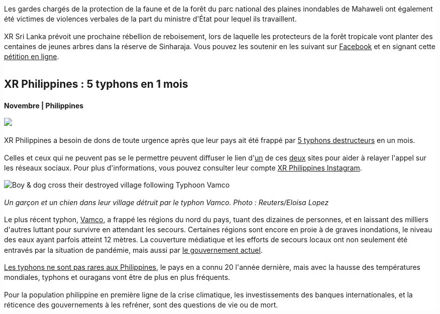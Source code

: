 Les gardes chargés de la protection de la faune et de la forêt du parc
national des plaines inondables de Mahaweli ont également été victimes de
violences verbales de la part du ministre d'État pour lequel ils
travaillent.

XR Sri Lanka prévoit une prochaine rébellion de reboisement, lors de
laquelle les protecteurs de la forêt tropicale vont planter des centaines de
jeunes arbres dans la réserve de Sinharaja. Vous pouvez les soutenir en les
suivant sur [Facebook](https://www.facebook.com/xrebellionlk/) et en signant
cette [pétition en ligne](http://chng.it/y2dcVm7g).

## XR Philippines : 5 typhons en 1 mois

**Novembre | Philippines**

![](/assets/uploads/2020-12-09-newsletter-46-image9.png)

XR Philippines a besoin de dons de toute urgence après que leur pays ait été
frappé par [5 typhons
destructeurs](https://reliefweb.int/report/philippines/typhoon-after-typhoon-after-typhoon)
en un mois.

Celles et ceux qui ne peuvent pas se le permettre peuvent diffuser le lien
d'[un](https://linktr.ee/youthriseph) de ces
[deux](https://yacap.org/relief/) sites pour aider à relayer l'appel sur les
réseaux sociaux. Pour plus d'informations, vous pouvez consulter leur compte
[XR Philippines
Instagram](https://www.instagram.com/extinctionrebellionph/?hl=en).

![](/assets/uploads/2020-12-09-newsletter-46-image7.png "Boy & dog cross
their destroyed village following Typhoon Vamco")

*Un garçon et un chien dans leur village détruit par le typhon Vamco. Photo : Reuters/Eloisa Lopez*

Le plus récent typhon,
[Vamco](https://www.bbc.co.uk/news/world-asia-54934373), a frappé les
régions du nord du pays, tuant des dizaines de personnes, et en laissant des
milliers d'autres luttant pour survivre en attendant les secours. Certaines
régions sont encore en proie à de graves inondations, le niveau des eaux
ayant parfois atteint 12 mètres. La couverture médiatique et les efforts de
secours locaux ont non seulement été entravés par la situation de pandémie,
mais aussi par [le gouvernement
actuel](https://www.forbes.com/sites/panosmourdoukoutas/2020/01/24/duterte-is-turning-philippines-into-a-more-corrupt-and-less-democratic-state/?sh=339284592768).

[Les typhons ne sont pas rares aux
Philippines](https://www.arcgis.com/apps/MapJournal/index.html?appid=586f9150ae87491a8c7f1b86db7952a9),
le pays en a connu 20 l'année dernière, mais avec la hausse des températures
mondiales, typhons et ouragans vont être de plus en plus fréquents.

Pour la population philippine en première ligne de la crise climatique, les
investissements des banques internationales, et la réticence des
gouvernements à les refréner, sont des questions de vie ou de mort.
